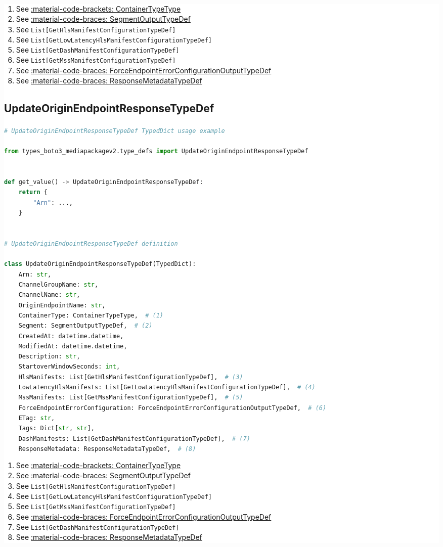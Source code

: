 1. See [:material-code-brackets: ContainerTypeType](./literals.md#containertypetype)
2. See [:material-code-braces: SegmentOutputTypeDef](./type_defs.md#segmentoutputtypedef)
3. See `List[GetHlsManifestConfigurationTypeDef]`
4. See `List[GetLowLatencyHlsManifestConfigurationTypeDef]`
5. See `List[GetDashManifestConfigurationTypeDef]`
6. See `List[GetMssManifestConfigurationTypeDef]`
7. See [:material-code-braces: ForceEndpointErrorConfigurationOutputTypeDef](./type_defs.md#forceendpointerrorconfigurationoutputtypedef)
8. See [:material-code-braces: ResponseMetadataTypeDef](./type_defs.md#responsemetadatatypedef)

## UpdateOriginEndpointResponseTypeDef

```python
# UpdateOriginEndpointResponseTypeDef TypedDict usage example

from types_boto3_mediapackagev2.type_defs import UpdateOriginEndpointResponseTypeDef


def get_value() -> UpdateOriginEndpointResponseTypeDef:
    return {
        "Arn": ...,
    }


# UpdateOriginEndpointResponseTypeDef definition

class UpdateOriginEndpointResponseTypeDef(TypedDict):
    Arn: str,
    ChannelGroupName: str,
    ChannelName: str,
    OriginEndpointName: str,
    ContainerType: ContainerTypeType,  # (1)
    Segment: SegmentOutputTypeDef,  # (2)
    CreatedAt: datetime.datetime,
    ModifiedAt: datetime.datetime,
    Description: str,
    StartoverWindowSeconds: int,
    HlsManifests: List[GetHlsManifestConfigurationTypeDef],  # (3)
    LowLatencyHlsManifests: List[GetLowLatencyHlsManifestConfigurationTypeDef],  # (4)
    MssManifests: List[GetMssManifestConfigurationTypeDef],  # (5)
    ForceEndpointErrorConfiguration: ForceEndpointErrorConfigurationOutputTypeDef,  # (6)
    ETag: str,
    Tags: Dict[str, str],
    DashManifests: List[GetDashManifestConfigurationTypeDef],  # (7)
    ResponseMetadata: ResponseMetadataTypeDef,  # (8)
```

1. See [:material-code-brackets: ContainerTypeType](./literals.md#containertypetype)
2. See [:material-code-braces: SegmentOutputTypeDef](./type_defs.md#segmentoutputtypedef)
3. See `List[GetHlsManifestConfigurationTypeDef]`
4. See `List[GetLowLatencyHlsManifestConfigurationTypeDef]`
5. See `List[GetMssManifestConfigurationTypeDef]`
6. See [:material-code-braces: ForceEndpointErrorConfigurationOutputTypeDef](./type_defs.md#forceendpointerrorconfigurationoutputtypedef)
7. See `List[GetDashManifestConfigurationTypeDef]`
8. See [:material-code-braces: ResponseMetadataTypeDef](./type_defs.md#responsemetadatatypedef)
